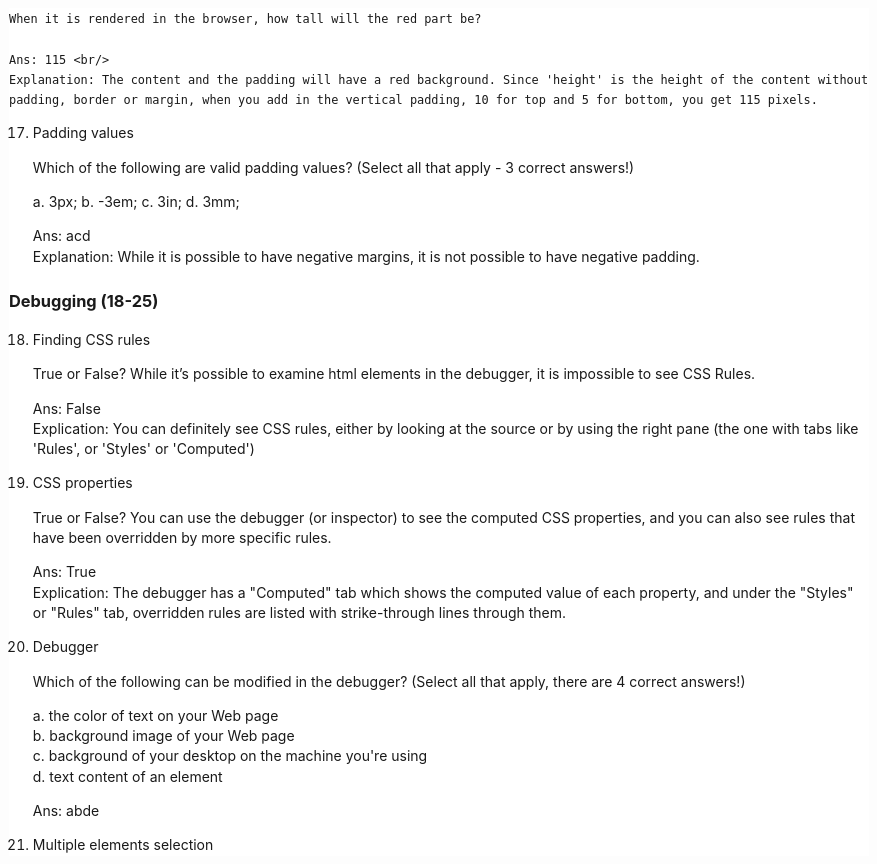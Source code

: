     When it is rendered in the browser, how tall will the red part be?

    Ans: 115 <br/>
    Explanation: The content and the padding will have a red background. Since 'height' is the height of the content without padding, border or margin, when you add in the vertical padding, 10 for top and 5 for bottom, you get 115 pixels.


17. Padding values

    Which of the following are valid padding values? (Select all that apply - 3 correct answers!)

    a. 3px;
    b. -3em;
    c. 3in;
    d. 3mm;

    Ans: acd <br/>
    Explanation: While it is possible to have negative margins, it is not possible to have negative padding.



### Debugging (18-25)

18. Finding CSS rules

    True or False? While it’s possible to examine html elements in the debugger, it is impossible to see CSS Rules.

    Ans: False <br/>
    Explication: You can definitely see CSS rules, either by looking at the source or by using the right pane (the one with tabs like 'Rules', or 'Styles' or 'Computed')


19. CSS properties

    True or False? You can use the debugger (or inspector) to see the computed CSS properties, and you can also see rules that have been overridden by more specific rules.

    Ans: True <br/>
    Explication: The debugger has a "Computed" tab which shows the computed value of each property, and under the "Styles" or "Rules" tab, overridden rules are listed with strike-through lines through them.


20. Debugger

    Which of the following can be modified in the debugger? (Select all that apply, there are 4 correct answers!)

    a. the color of text on your Web page <br/>
    b. background image of your Web page <br/>
    c. background of your desktop on the machine you're using <br/>
    d. text content of an element

    Ans: abde


21. Multiple elements selection
